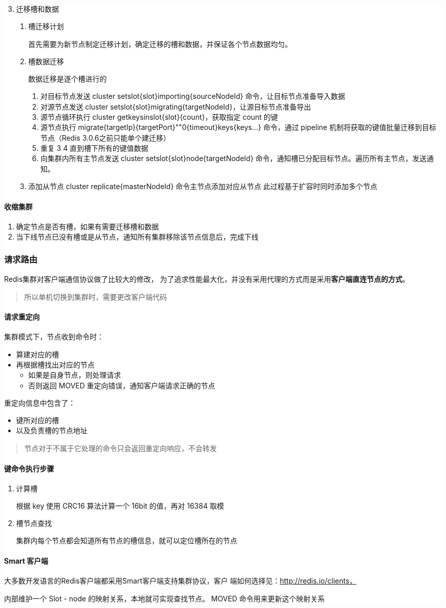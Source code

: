  3. 迁移槽和数据
	1. 槽迁移计划
		
		首先需要为新节点制定迁移计划，确定迁移的槽和数据，并保证各个节点数据均匀。
		
	2. 槽数据迁移

		数据迁移是逐个槽进行的
		1. 对目标节点发送 cluster setslot{slot}importing{sourceNodeId} 命令，让目标节点准备导入数据
		2. 对源节点发送 cluster setslot{slot}migrating{targetNodeId}，让源目标节点准备导出
		3. 源节点循环执行 cluster getkeysinslot{slot}{count}，获取指定 count 的键
		4. 源节点执行 migrate{targetIp}{targetPort}""0{timeout}keys{keys...} 命令，通过 pipeline 机制将获取的键值批量迁移到目标节点（Redis 3.0.6之前只能单个建迁移）
		5. 重复 3 4 直到槽下所有的键值数据
		6. 向集群内所有主节点发送 cluster setslot{slot}node{targetNodeId} 命令，通知槽已分配目标节点。遍历所有主节点，发送通知。 

	3. 添加从节点
			cluster replicate{masterNodeId} 命令主节点添加对应从节点 
			此过程基于扩容时同时添加多个节点
			
#### 收缩集群
1. 确定节点是否有槽，如果有需要迁移槽和数据
2. 当下线节点已没有槽或是从节点，通知所有集群移除该节点信息后，完成下线

### 请求路由
Redis集群对客户端通信协议做了比较大的修改， 为了追求性能最大化，并没有采用代理的方式而是采用**客户端直连节点的方式**。
> 所以单机切换到集群时，需要更改客户端代码

#### 请求重定向
集群模式下，节点收到命令时：
- 算建对应的槽
- 再根据槽找出对应的节点
	- 如果是自身节点，则处理请求
	- 否则返回 MOVED 重定向错误，通知客户端请求正确的节点

重定向信息中包含了：
- 键所对应的槽
- 以及负责槽的节点地址

> 节点对于不属于它处理的命令只会返回重定向响应，不会转发


#### 键命令执行步骤
1. 计算槽

	根据 key 使用 CRC16 算法计算一个 16bit 的值，再对 16384 取模	
	
2. 槽节点查找

	集群内每个节点都会知道所有节点的槽信息，就可以定位槽所在的节点
	

#### Smart 客户端
大多数开发语言的Redis客户端都采用Smart客户端支持集群协议，客户 端如何选择见：http://redis.io/clients，

内部维护一个 Slot - node 的映射关系，本地就可实现查找节点。 MOVED 命令用来更新这个映射关系

